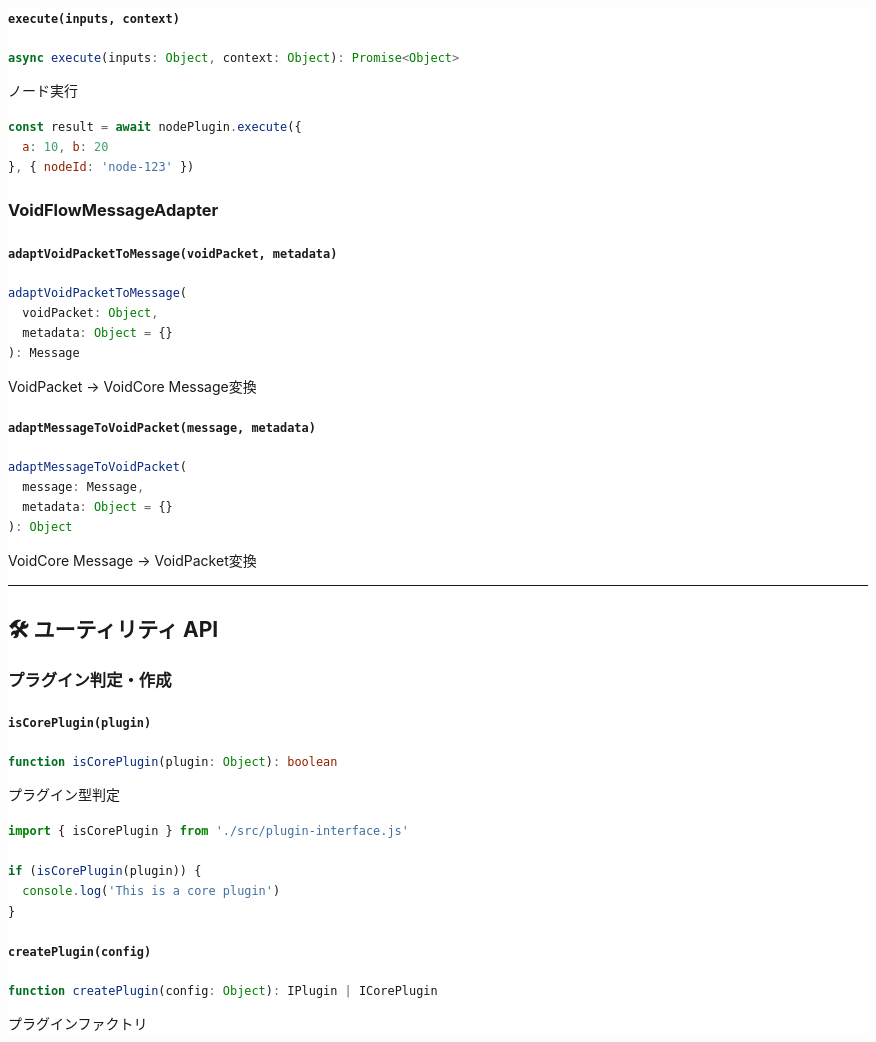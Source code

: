 #### `execute(inputs, context)`
```typescript
async execute(inputs: Object, context: Object): Promise<Object>
```
ノード実行

```javascript
const result = await nodePlugin.execute({
  a: 10, b: 20
}, { nodeId: 'node-123' })
```

### VoidFlowMessageAdapter

#### `adaptVoidPacketToMessage(voidPacket, metadata)`
```typescript
adaptVoidPacketToMessage(
  voidPacket: Object, 
  metadata: Object = {}
): Message
```
VoidPacket → VoidCore Message変換

#### `adaptMessageToVoidPacket(message, metadata)`
```typescript
adaptMessageToVoidPacket(
  message: Message, 
  metadata: Object = {}
): Object
```
VoidCore Message → VoidPacket変換

---

## 🛠️ ユーティリティ API

### プラグイン判定・作成

#### `isCorePlugin(plugin)`
```typescript
function isCorePlugin(plugin: Object): boolean
```
プラグイン型判定

```javascript
import { isCorePlugin } from './src/plugin-interface.js'

if (isCorePlugin(plugin)) {
  console.log('This is a core plugin')
}
```

#### `createPlugin(config)`
```typescript
function createPlugin(config: Object): IPlugin | ICorePlugin
```
プラグインファクトリ
